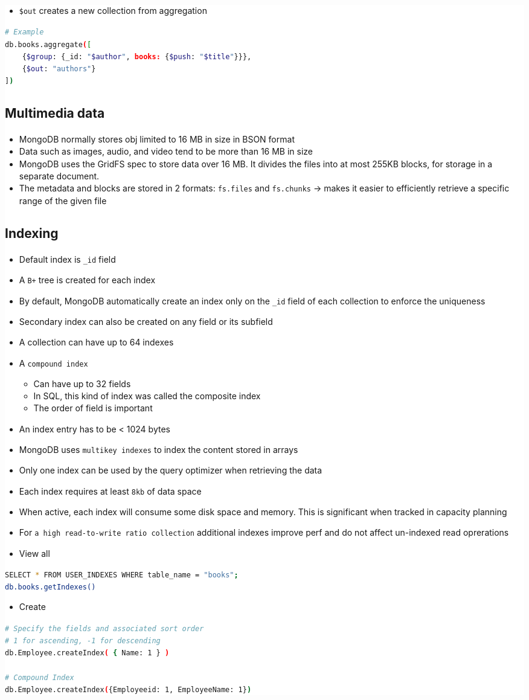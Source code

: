 - `$out` creates a new collection from aggregation
```bash
# Example
db.books.aggregate([
    {$group: {_id: "$author", books: {$push: "$title"}}},
    {$out: "authors"}
])
```

## Multimedia data
- MongoDB normally stores obj limited to 16 MB in size in BSON format
- Data such as images, audio, and video tend to be more than 16 MB in size
- MongoDB uses the GridFS spec to store data over 16 MB. It divides the files into at most 255KB blocks, for storage in a separate document.
- The metadata and blocks are stored in 2 formats: `fs.files` and `fs.chunks` &rightarrow; makes it easier to efficiently retrieve a specific range of the given file

## Indexing
- Default index is `_id` field
- A `B+` tree is created for each index
- By default, MongoDB automatically create an index only on the `_id` field of each collection to enforce the uniqueness
- Secondary index can also be created on any field or its subfield
- A collection can have up to 64 indexes
- A `compound index` 
    - Can have up to 32 fields
    - In SQL, this kind of index was called the composite index
    - The order of field is important
- An index entry has to be < 1024 bytes
- MongoDB uses `multikey indexes` to index the content stored in arrays
- Only one index can be used by the query optimizer when retrieving the data
- Each index requires at least `8kb` of data space
- When active, each index will consume some disk space and memory. This is significant when tracked in capacity planning
- For `a high read-to-write ratio collection` additional indexes improve perf and do not affect un-indexed read oprerations

- View all
```bash
SELECT * FROM USER_INDEXES WHERE table_name = "books";
db.books.getIndexes()
```

- Create
```bash
# Specify the fields and associated sort order
# 1 for ascending, -1 for descending
db.Employee.createIndex( { Name: 1 } )

# Compound Index
db.Employee.createIndex({Employeeid: 1, EmployeeName: 1})
```
